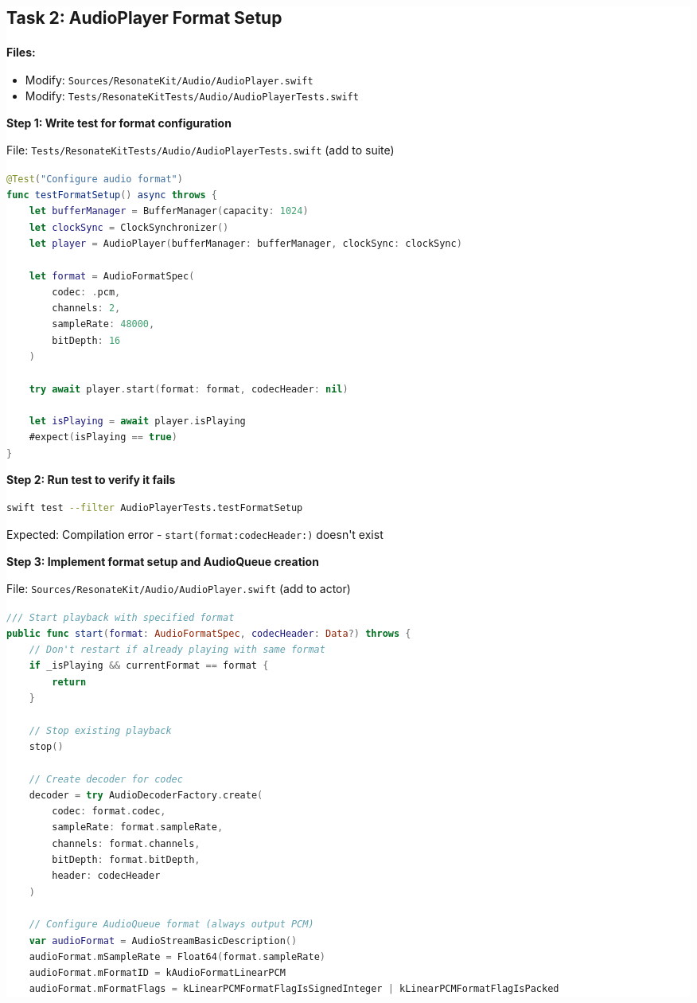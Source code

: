 
## Task 2: AudioPlayer Format Setup

**Files:**
- Modify: `Sources/ResonateKit/Audio/AudioPlayer.swift`
- Modify: `Tests/ResonateKitTests/Audio/AudioPlayerTests.swift`

**Step 1: Write test for format configuration**

File: `Tests/ResonateKitTests/Audio/AudioPlayerTests.swift` (add to suite)
```swift
@Test("Configure audio format")
func testFormatSetup() async throws {
    let bufferManager = BufferManager(capacity: 1024)
    let clockSync = ClockSynchronizer()
    let player = AudioPlayer(bufferManager: bufferManager, clockSync: clockSync)

    let format = AudioFormatSpec(
        codec: .pcm,
        channels: 2,
        sampleRate: 48000,
        bitDepth: 16
    )

    try await player.start(format: format, codecHeader: nil)

    let isPlaying = await player.isPlaying
    #expect(isPlaying == true)
}
```

**Step 2: Run test to verify it fails**

```bash
swift test --filter AudioPlayerTests.testFormatSetup
```

Expected: Compilation error - `start(format:codecHeader:)` doesn't exist

**Step 3: Implement format setup and AudioQueue creation**

File: `Sources/ResonateKit/Audio/AudioPlayer.swift` (add to actor)
```swift
/// Start playback with specified format
public func start(format: AudioFormatSpec, codecHeader: Data?) throws {
    // Don't restart if already playing with same format
    if _isPlaying && currentFormat == format {
        return
    }

    // Stop existing playback
    stop()

    // Create decoder for codec
    decoder = try AudioDecoderFactory.create(
        codec: format.codec,
        sampleRate: format.sampleRate,
        channels: format.channels,
        bitDepth: format.bitDepth,
        header: codecHeader
    )

    // Configure AudioQueue format (always output PCM)
    var audioFormat = AudioStreamBasicDescription()
    audioFormat.mSampleRate = Float64(format.sampleRate)
    audioFormat.mFormatID = kAudioFormatLinearPCM
    audioFormat.mFormatFlags = kLinearPCMFormatFlagIsSignedInteger | kLinearPCMFormatFlagIsPacked
```